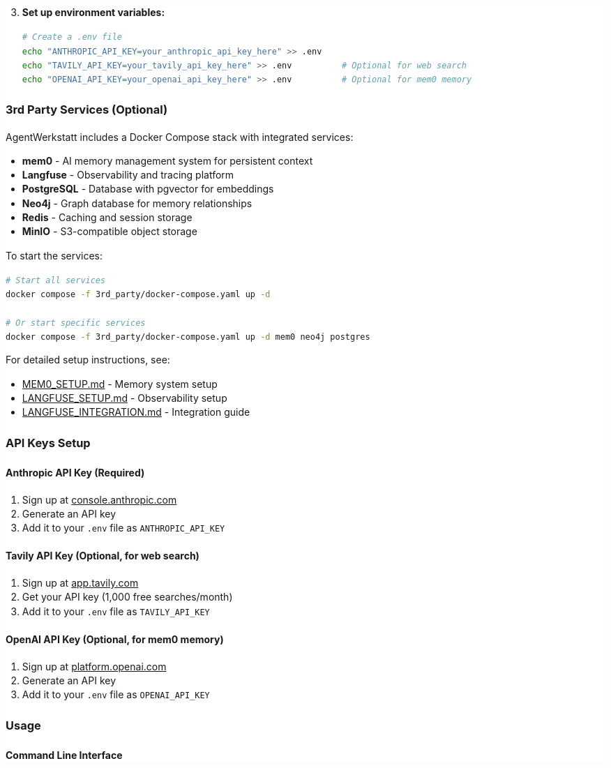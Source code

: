 3. **Set up environment variables:**
   ```bash
   # Create a .env file
   echo "ANTHROPIC_API_KEY=your_anthropic_api_key_here" >> .env
   echo "TAVILY_API_KEY=your_tavily_api_key_here" >> .env          # Optional for web search
   echo "OPENAI_API_KEY=your_openai_api_key_here" >> .env          # Optional for mem0 memory
   ```

### 3rd Party Services (Optional)

AgentWerkstatt includes a Docker Compose stack with integrated services:

- **mem0** - AI memory management system for persistent context
- **Langfuse** - Observability and tracing platform
- **PostgreSQL** - Database with pgvector for embeddings
- **Neo4j** - Graph database for memory relationships
- **Redis** - Caching and session storage
- **MinIO** - S3-compatible object storage

To start the services:

```bash
# Start all services
docker compose -f 3rd_party/docker-compose.yaml up -d

# Or start specific services
docker compose -f 3rd_party/docker-compose.yaml up -d mem0 neo4j postgres
```

For detailed setup instructions, see:
- [MEM0_SETUP.md](3rd_party/MEM0_SETUP.md) - Memory system setup
- [LANGFUSE_SETUP.md](3rd_party/LANGFUSE_SETUP.md) - Observability setup
- [LANGFUSE_INTEGRATION.md](3rd_party/LANGFUSE_INTEGRATION.md) - Integration guide

### API Keys Setup

#### Anthropic API Key (Required)
1. Sign up at [console.anthropic.com](https://console.anthropic.com/)
2. Generate an API key
3. Add it to your `.env` file as `ANTHROPIC_API_KEY`

#### Tavily API Key (Optional, for web search)
1. Sign up at [app.tavily.com](https://app.tavily.com/)
2. Get your API key (1,000 free searches/month)
3. Add it to your `.env` file as `TAVILY_API_KEY`

#### OpenAI API Key (Optional, for mem0 memory)
1. Sign up at [platform.openai.com](https://platform.openai.com/)
2. Generate an API key
3. Add it to your `.env` file as `OPENAI_API_KEY`

### Usage

#### Command Line Interface
